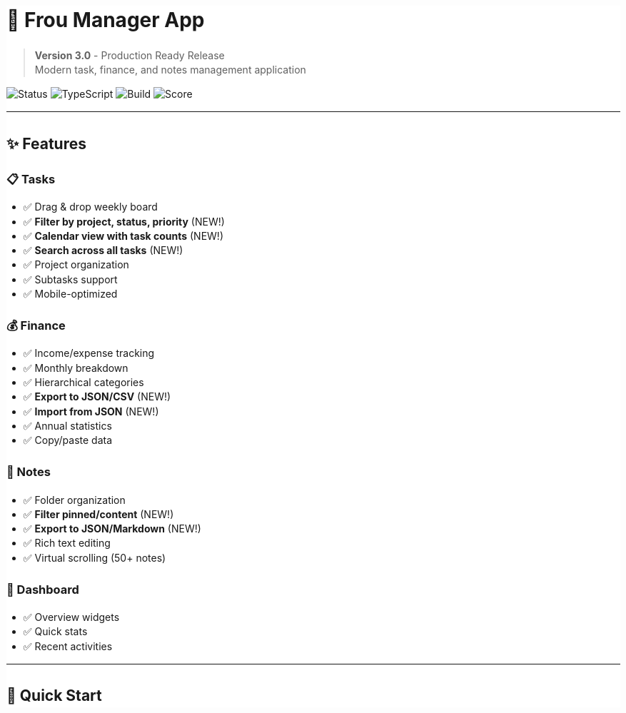 # 🎯 Frou Manager App

> **Version 3.0** - Production Ready Release  
> Modern task, finance, and notes management application

![Status](https://img.shields.io/badge/status-production%20ready-brightgreen)
![TypeScript](https://img.shields.io/badge/typescript-95%25-blue)
![Build](https://img.shields.io/badge/build-passing-success)
![Score](https://img.shields.io/badge/quality-9.6%2F10-brightgreen)

---

## ✨ Features

### 📋 Tasks
- ✅ Drag & drop weekly board
- ✅ **Filter by project, status, priority** (NEW!)
- ✅ **Calendar view with task counts** (NEW!)
- ✅ **Search across all tasks** (NEW!)
- ✅ Project organization
- ✅ Subtasks support
- ✅ Mobile-optimized

### 💰 Finance
- ✅ Income/expense tracking
- ✅ Monthly breakdown
- ✅ Hierarchical categories
- ✅ **Export to JSON/CSV** (NEW!)
- ✅ **Import from JSON** (NEW!)
- ✅ Annual statistics
- ✅ Copy/paste data

### 📝 Notes
- ✅ Folder organization
- ✅ **Filter pinned/content** (NEW!)
- ✅ **Export to JSON/Markdown** (NEW!)
- ✅ Rich text editing
- ✅ Virtual scrolling (50+ notes)

### 🎨 Dashboard
- ✅ Overview widgets
- ✅ Quick stats
- ✅ Recent activities

---

## 🚀 Quick Start
